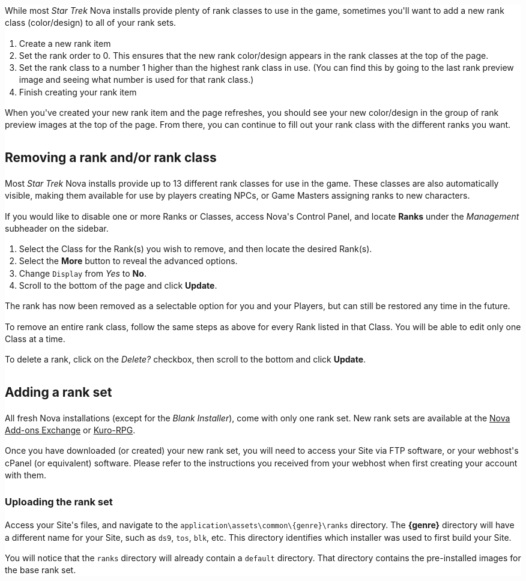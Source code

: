 While most _Star Trek_ Nova installs provide plenty of rank classes to use in the game, sometimes you'll want to add a new rank class (color/design) to all of your rank sets.

1. Create a new rank item
2. Set the rank order to 0. This ensures that the new rank color/design appears in the rank classes at the top of the page.
3. Set the rank class to a number 1 higher than the highest rank class in use. (You can find this by going to the last rank preview image and seeing what number is used for that rank class.)
4. Finish creating your rank item

When you've created your new rank item and the page refreshes, you should see your new color/design in the group of rank preview images at the top of the page. From there, you can continue to fill out your rank class with the different ranks you want.

## Removing a rank and/or rank class

Most _Star Trek_ Nova installs provide up to 13 different rank classes for use in the game. These classes are also automatically visible, making them available for use by players creating NPCs, or Game Masters assigning ranks to new characters.

If you would like to disable one or more Ranks or Classes, access Nova's Control Panel, and locate **Ranks** under the _Management_ subheader on the sidebar.

1. Select the Class for the Rank(s) you wish to remove, and then locate the desired Rank(s).
2. Select the **More** button to reveal the advanced options.
3. Change `Display` from _Yes_ to **No**.
4. Scroll to the bottom of the page and click **Update**.

The rank has now been removed as a selectable option for you and your Players, but can still be restored any time in the future.

To remove an entire rank class, follow the same steps as above for every Rank listed in that Class. You will be able to edit only one Class at a time.

To delete a rank, click on the _Delete?_ checkbox, then scroll to the bottom and click **Update**.

## Adding a rank set

All fresh Nova installations (except for the _Blank Installer_), come with only one rank set. New rank sets are available at the [Nova Add-ons Exchange](https://anodyne-productions.com/addons) or [Kuro-RPG](https://kuro-rpg.net/).

Once you have downloaded (or created) your new rank set, you will need to access your Site via FTP software, or your webhost's cPanel (or equivalent) software. Please refer to the instructions you received from your webhost when first creating your account with them.

### Uploading the rank set

Access your Site's files, and navigate to the `application\assets\common\{genre}\ranks` directory. The **{genre}** directory will have a different name for your Site, such as `ds9`, `tos`, `blk`, etc. This directory identifies which installer was used to first build your Site.

You will notice that the `ranks` directory will already contain a `default` directory. That directory contains the pre-installed images for the base rank set.
